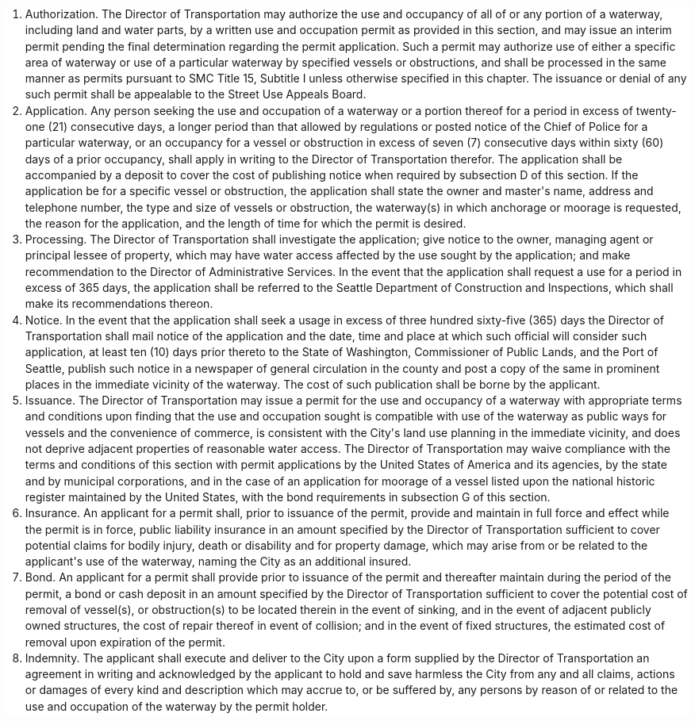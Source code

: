
1. Authorization. The Director of Transportation may authorize the use and occupancy of all of or any portion of a waterway, including land and water parts, by a written use and occupation permit as provided in this section, and may issue an interim permit pending the final determination regarding the permit application. Such a permit may authorize use of either a specific area of waterway or use of a particular waterway by specified vessels or obstructions, and shall be processed in the same manner as permits pursuant to SMC Title 15, Subtitle I unless otherwise specified in this chapter. The issuance or denial of any such permit shall be appealable to the Street Use Appeals Board.
2. Application. Any person seeking the use and occupation of a waterway or a portion thereof for a period in excess of twenty-one (21) consecutive days, a longer period than that allowed by regulations or posted notice of the Chief of Police for a particular waterway, or an occupancy for a vessel or obstruction in excess of seven (7) consecutive days within sixty (60) days of a prior occupancy, shall apply in writing to the Director of Transportation therefor. The application shall be accompanied by a deposit to cover the cost of publishing notice when required by subsection D of this section. If the application be for a specific vessel or obstruction, the application shall state the owner and master's name, address and telephone number, the type and size of vessels or obstruction, the waterway(s) in which anchorage or moorage is requested, the reason for the application, and the length of time for which the permit is desired.
3. Processing. The Director of Transportation shall investigate the application; give notice to the owner, managing agent or principal lessee of property, which may have water access affected by the use sought by the application; and make recommendation to the Director of Administrative Services. In the event that the application shall request a use for a period in excess of 365 days, the application shall be referred to the Seattle Department of Construction and Inspections, which shall make its recommendations thereon.
4. Notice. In the event that the application shall seek a usage in excess of three hundred sixty-five (365) days the Director of Transportation shall mail notice of the application and the date, time and place at which such official will consider such application, at least ten (10) days prior thereto to the State of Washington, Commissioner of Public Lands, and the Port of Seattle, publish such notice in a newspaper of general circulation in the county and post a copy of the same in prominent places in the immediate vicinity of the waterway. The cost of such publication shall be borne by the applicant.
5. Issuance. The Director of Transportation may issue a permit for the use and occupancy of a waterway with appropriate terms and conditions upon finding that the use and occupation sought is compatible with use of the waterway as public ways for vessels and the convenience of commerce, is consistent with the City's land use planning in the immediate vicinity, and does not deprive adjacent properties of reasonable water access. The Director of Transportation may waive compliance with the terms and conditions of this section with permit applications by the United States of America and its agencies, by the state and by municipal corporations, and in the case of an application for moorage of a vessel listed upon the national historic register maintained by the United States, with the bond requirements in subsection G of this section.
6. Insurance. An applicant for a permit shall, prior to issuance of the permit, provide and maintain in full force and effect while the permit is in force, public liability insurance in an amount specified by the Director of Transportation sufficient to cover potential claims for bodily injury, death or disability and for property damage, which may arise from or be related to the applicant's use of the waterway, naming the City as an additional insured.
7. Bond. An applicant for a permit shall provide prior to issuance of the permit and thereafter maintain during the period of the permit, a bond or cash deposit in an amount specified by the Director of Transportation sufficient to cover the potential cost of removal of vessel(s), or obstruction(s) to be located therein in the event of sinking, and in the event of adjacent publicly owned structures, the cost of repair thereof in event of collision; and in the event of fixed structures, the estimated cost of removal upon expiration of the permit.
8. Indemnity. The applicant shall execute and deliver to the City upon a form supplied by the Director of Transportation an agreement in writing and acknowledged by the applicant to hold and save harmless the City from any and all claims, actions or damages of every kind and description which may accrue to, or be suffered by, any persons by reason of or related to the use and occupation of the waterway by the permit holder.
